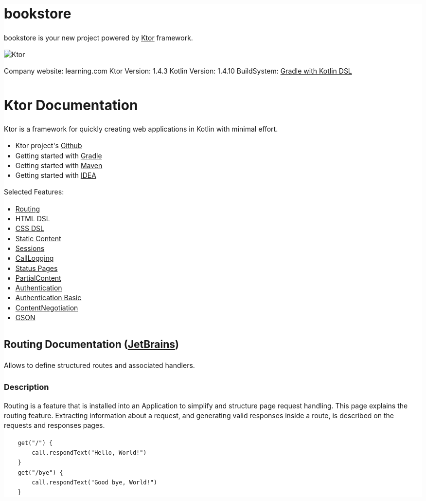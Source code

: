 # bookstore

bookstore is your new project powered by [Ktor](http://ktor.io) framework.

<img src="https://repository-images.githubusercontent.com/40136600/f3f5fd00-c59e-11e9-8284-cb297d193133" alt="Ktor" width="100" style="max-width:20%;">

Company website: learning.com Ktor Version: 1.4.3 Kotlin Version: 1.4.10
BuildSystem: [Gradle with Kotlin DSL](https://docs.gradle.org/current/userguide/kotlin_dsl.html)

# Ktor Documentation

Ktor is a framework for quickly creating web applications in Kotlin with minimal effort.

* Ktor project's [Github](https://github.com/ktorio/ktor/blob/master/README.md)
* Getting started with [Gradle](http://ktor.io/quickstart/gradle.html)
* Getting started with [Maven](http://ktor.io/quickstart/maven.html)
* Getting started with [IDEA](http://ktor.io/quickstart/intellij-idea.html)

Selected Features:

* [Routing](#routing-documentation-jetbrainshttpswwwjetbrainscom)
* [HTML DSL](#html-dsl-documentation-jetbrainshttpswwwjetbrainscom)
* [CSS DSL](#css-dsl-documentation-jetbrainshttpswwwjetbrainscom)
* [Static Content](#static-content-documentation-jetbrainshttpswwwjetbrainscom)
* [Sessions](#sessions-documentation-jetbrainshttpswwwjetbrainscom)
* [CallLogging](#calllogging-documentation-jetbrainshttpswwwjetbrainscom)
* [Status Pages](#status-pages-documentation-jetbrainshttpswwwjetbrainscom)
* [PartialContent](#partialcontent-documentation-jetbrainshttpswwwjetbrainscom)
* [Authentication](#authentication-documentation-jetbrainshttpswwwjetbrainscom)
* [Authentication Basic](#authentication-basic-documentation-jetbrainshttpswwwjetbrainscom)
* [ContentNegotiation](#contentnegotiation-documentation-jetbrainshttpswwwjetbrainscom)
* [GSON](#gson-documentation-jetbrainshttpswwwjetbrainscom)

## Routing Documentation ([JetBrains](https://www.jetbrains.com))

Allows to define structured routes and associated handlers.

### Description

Routing is a feature that is installed into an Application to simplify and structure page request handling. This page
explains the routing feature. Extracting information about a request, and generating valid responses inside a route, is
described on the requests and responses pages.

```application.install(Routing) {
    get("/") {
        call.respondText("Hello, World!")
    }
    get("/bye") {
        call.respondText("Good bye, World!")
    }

```
